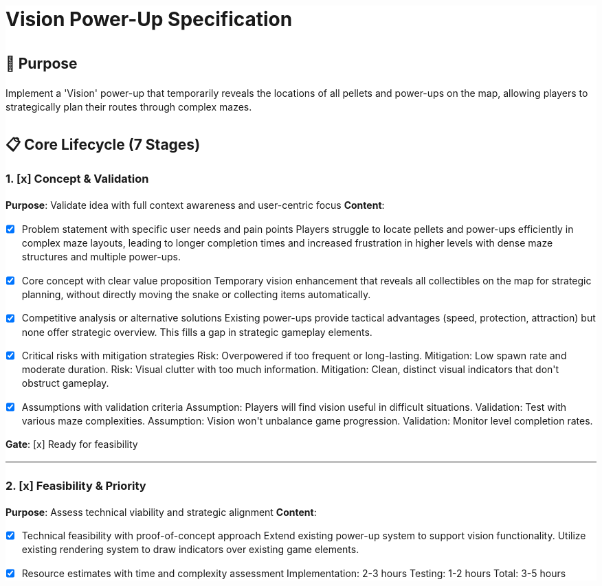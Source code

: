 # Vision Power-Up Specification

## 🎯 Purpose

Implement a 'Vision' power-up that temporarily reveals the locations of all pellets and power-ups on the map, allowing players to strategically plan their routes through complex mazes.

## 📋 Core Lifecycle (7 Stages)

### 1. [x] Concept & Validation

**Purpose**: Validate idea with full context awareness and user-centric focus
**Content**:

- [x] Problem statement with specific user needs and pain points
      Players struggle to locate pellets and power-ups efficiently in complex maze layouts, leading to longer completion times and increased frustration in higher levels with dense maze structures and multiple power-ups.

- [x] Core concept with clear value proposition
      Temporary vision enhancement that reveals all collectibles on the map for strategic planning, without directly moving the snake or collecting items automatically.

- [x] Competitive analysis or alternative solutions
      Existing power-ups provide tactical advantages (speed, protection, attraction) but none offer strategic overview. This fills a gap in strategic gameplay elements.

- [x] Critical risks with mitigation strategies
      Risk: Overpowered if too frequent or long-lasting. Mitigation: Low spawn rate and moderate duration.
      Risk: Visual clutter with too much information. Mitigation: Clean, distinct visual indicators that don't obstruct gameplay.

- [x] Assumptions with validation criteria
      Assumption: Players will find vision useful in difficult situations. Validation: Test with various maze complexities.
      Assumption: Vision won't unbalance game progression. Validation: Monitor level completion rates.

**Gate**: [x] Ready for feasibility

---

### 2. [x] Feasibility & Priority

**Purpose**: Assess technical viability and strategic alignment
**Content**:

- [x] Technical feasibility with proof-of-concept approach
      Extend existing power-up system to support vision functionality. Utilize existing rendering system to draw indicators over existing game elements.

- [x] Resource estimates with time and complexity assessment
      Implementation: 2-3 hours
      Testing: 1-2 hours
      Total: 3-5 hours
